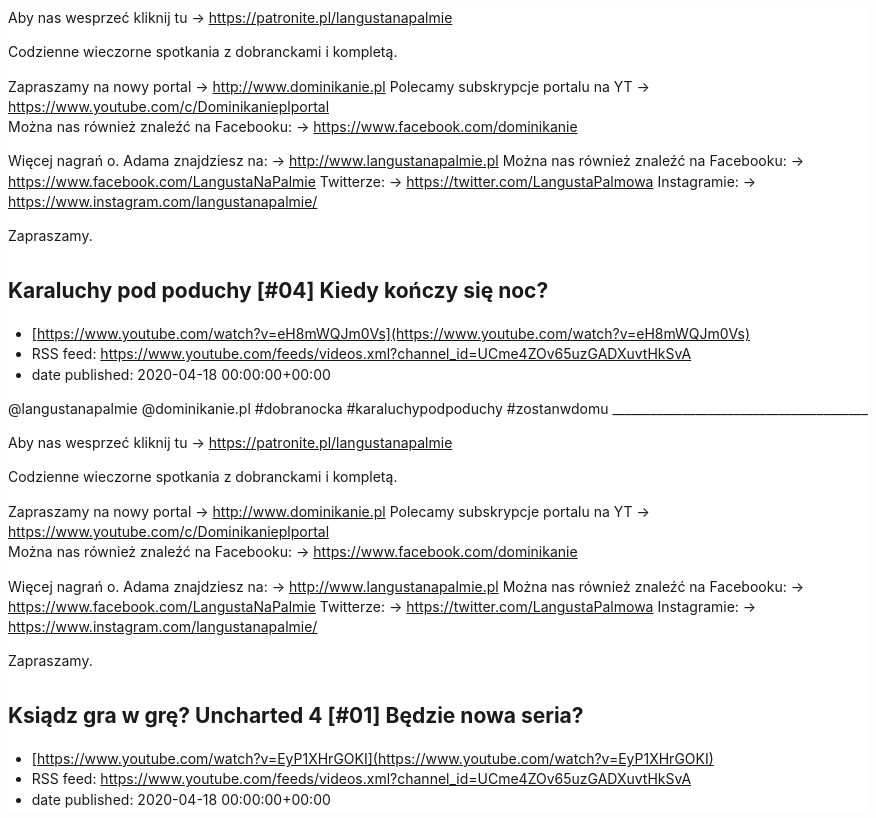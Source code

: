 Aby nas wesprzeć kliknij tu → https://patronite.pl/langustanapalmie

Codzienne wieczorne spotkania z dobranckami i kompletą. 

Zapraszamy na nowy portal 
→ http://www.dominikanie.pl
Polecamy subskrypcje portalu na YT
→ https://www.youtube.com/c/Dominikanieplportal  
Można nas również znaleźć na Facebooku: 
→ https://www.facebook.com/dominikanie

Więcej nagrań o. Adama znajdziesz na: 
→ http://www.langustanapalmie.pl
Można nas również znaleźć na Facebooku: 
→ https://www.facebook.com/LangustaNaPalmie
Twitterze: 
→ https://twitter.com/LangustaPalmowa
Instagramie: 
→ https://www.instagram.com/langustanapalmie/

Zapraszamy.

## Karaluchy pod poduchy [#04] Kiedy kończy się noc?
 - [https://www.youtube.com/watch?v=eH8mWQJm0Vs](https://www.youtube.com/watch?v=eH8mWQJm0Vs)
 - RSS feed: https://www.youtube.com/feeds/videos.xml?channel_id=UCme4ZOv65uzGADXuvtHkSvA
 - date published: 2020-04-18 00:00:00+00:00

@langustanapalmie @dominikanie.pl #dobranocka #karaluchypodpoduchy #zostanwdomu ________________________________________

Aby nas wesprzeć kliknij tu → https://patronite.pl/langustanapalmie

Codzienne wieczorne spotkania z dobranckami i kompletą. 

Zapraszamy na nowy portal 
→ http://www.dominikanie.pl
Polecamy subskrypcje portalu na YT
→ https://www.youtube.com/c/Dominikanieplportal  
Można nas również znaleźć na Facebooku: 
→ https://www.facebook.com/dominikanie

Więcej nagrań o. Adama znajdziesz na: 
→ http://www.langustanapalmie.pl
Można nas również znaleźć na Facebooku: 
→ https://www.facebook.com/LangustaNaPalmie
Twitterze: 
→ https://twitter.com/LangustaPalmowa
Instagramie: 
→ https://www.instagram.com/langustanapalmie/

Zapraszamy.

## Ksiądz gra w grę? Uncharted 4 [#01] Będzie nowa seria?
 - [https://www.youtube.com/watch?v=EyP1XHrGOKI](https://www.youtube.com/watch?v=EyP1XHrGOKI)
 - RSS feed: https://www.youtube.com/feeds/videos.xml?channel_id=UCme4ZOv65uzGADXuvtHkSvA
 - date published: 2020-04-18 00:00:00+00:00
